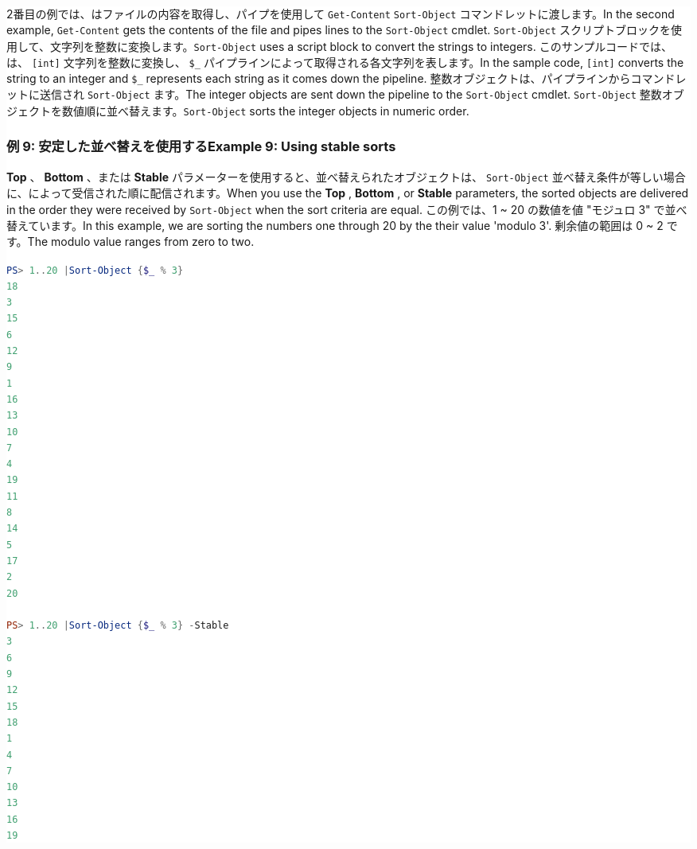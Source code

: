<span data-ttu-id="5628b-189">2番目の例では、はファイルの内容を取得し、パイプを使用して `Get-Content` `Sort-Object` コマンドレットに渡します。</span><span class="sxs-lookup"><span data-stu-id="5628b-189">In the second example, `Get-Content` gets the contents of the file and pipes lines to the `Sort-Object` cmdlet.</span></span> <span data-ttu-id="5628b-190">`Sort-Object` スクリプトブロックを使用して、文字列を整数に変換します。</span><span class="sxs-lookup"><span data-stu-id="5628b-190">`Sort-Object` uses a script block to convert the strings to integers.</span></span> <span data-ttu-id="5628b-191">このサンプルコードでは、は、 `[int]` 文字列を整数に変換し、 `$_` パイプラインによって取得される各文字列を表します。</span><span class="sxs-lookup"><span data-stu-id="5628b-191">In the sample code, `[int]` converts the string to an integer and `$_` represents each string as it comes down the pipeline.</span></span> <span data-ttu-id="5628b-192">整数オブジェクトは、パイプラインからコマンドレットに送信され `Sort-Object` ます。</span><span class="sxs-lookup"><span data-stu-id="5628b-192">The integer objects are sent down the pipeline to the `Sort-Object` cmdlet.</span></span>
<span data-ttu-id="5628b-193">`Sort-Object` 整数オブジェクトを数値順に並べ替えます。</span><span class="sxs-lookup"><span data-stu-id="5628b-193">`Sort-Object` sorts the integer objects in numeric order.</span></span>

### <span data-ttu-id="5628b-194">例 9: 安定した並べ替えを使用する</span><span class="sxs-lookup"><span data-stu-id="5628b-194">Example 9: Using stable sorts</span></span>

<span data-ttu-id="5628b-195">**Top** 、 **Bottom** 、または **Stable** パラメーターを使用すると、並べ替えられたオブジェクトは、 `Sort-Object` 並べ替え条件が等しい場合に、によって受信された順に配信されます。</span><span class="sxs-lookup"><span data-stu-id="5628b-195">When you use the **Top** , **Bottom** , or **Stable** parameters, the sorted objects are delivered in the order they were received by `Sort-Object` when the sort criteria are equal.</span></span> <span data-ttu-id="5628b-196">この例では、1 ~ 20 の数値を値 "モジュロ 3" で並べ替えています。</span><span class="sxs-lookup"><span data-stu-id="5628b-196">In this example, we are sorting the numbers one through 20 by the their value 'modulo 3'.</span></span> <span data-ttu-id="5628b-197">剰余値の範囲は 0 ~ 2 です。</span><span class="sxs-lookup"><span data-stu-id="5628b-197">The modulo value ranges from zero to two.</span></span>

```powershell
PS> 1..20 |Sort-Object {$_ % 3}
18
3
15
6
12
9
1
16
13
10
7
4
19
11
8
14
5
17
2
20

PS> 1..20 |Sort-Object {$_ % 3} -Stable
3
6
9
12
15
18
1
4
7
10
13
16
19
```